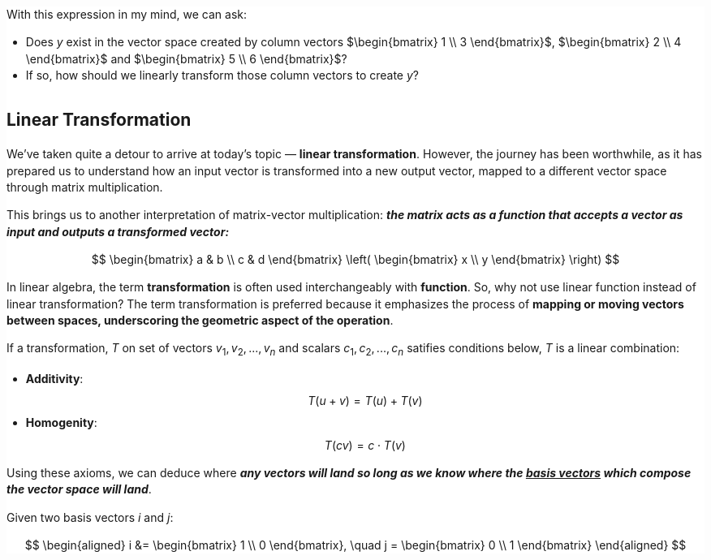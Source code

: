 With this expression in my mind, we can ask:
- Does $y$ exist in the vector space created by column vectors $\begin{bmatrix} 1 \\ 3 \end{bmatrix}$, $\begin{bmatrix} 2 \\ 4 \end{bmatrix}$ and $\begin{bmatrix} 5 \\ 6 \end{bmatrix}$? 
- If so, how should we linearly transform those column vectors to create $y$?


## Linear Transformation

We’ve taken quite a detour to arrive at today’s topic — **linear transformation**. However, the journey has been worthwhile, as it has prepared us to understand how an input vector is transformed into a new output vector, mapped to a different vector space through matrix multiplication.

This brings us to another interpretation of matrix-vector multiplication: _**the matrix acts as a function that accepts a vector as input and outputs a transformed vector:**_

$$
\begin{bmatrix}
a & b \\
c & d
\end{bmatrix}
\left(
\begin{bmatrix}
x \\
y
\end{bmatrix}
\right)
$$

In linear algebra, the term **transformation** is often used interchangeably with **function**. So, why not use linear function instead of linear transformation? The term transformation is preferred because it emphasizes the process of __mapping or moving vectors between spaces, underscoring the geometric aspect of the operation__.

If a transformation, $T$ on set of vectors $v_1, v_2, ..., v_n$ and scalars $c_1, c_2, ..., c_n$ satifies conditions below, $T$ is a linear combination:
- **Additivity**:
    $$ T(u + v) = T(u) + T(v) $$
- **Homogenity**:
    $$ T(cv) = c \cdot T(v) $$

Using these axioms, we can deduce where _**any vectors will land so long as we know where the [basis vectors](https://en.wikipedia.org/wiki/Basis_(linear_algebra)) which compose the vector space will land**_. 

Given two basis vectors $i$ and $j$:

$$
\begin{aligned}
i &= 
\begin{bmatrix}
1 \\
0
\end{bmatrix}, \quad
j = 
\begin{bmatrix}
0 \\
1
\end{bmatrix}
\end{aligned}
$$

